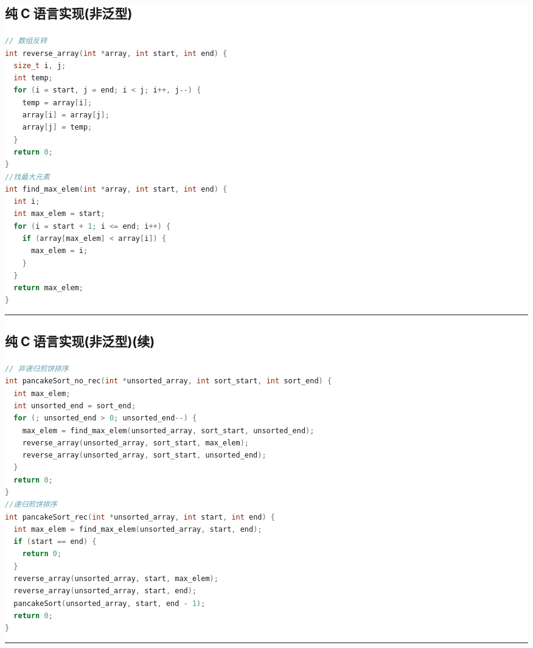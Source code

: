 ## 纯 C 语言实现(非泛型)

```c
// 数组反转
int reverse_array(int *array, int start, int end) {
  size_t i, j;
  int temp;
  for (i = start, j = end; i < j; i++, j--) {
    temp = array[i];
    array[i] = array[j];
    array[j] = temp;
  }
  return 0;
}
//找最大元素
int find_max_elem(int *array, int start, int end) {
  int i;
  int max_elem = start;
  for (i = start + 1; i <= end; i++) {
    if (array[max_elem] < array[i]) {
      max_elem = i;
    }
  }
  return max_elem;
}
```

---

## 纯 C 语言实现(非泛型)(续)

```c {all|6-8|14,18-20|all}
// 非递归煎饼排序
int pancakeSort_no_rec(int *unsorted_array, int sort_start, int sort_end) {
  int max_elem;
  int unsorted_end = sort_end;
  for (; unsorted_end > 0; unsorted_end--) {
    max_elem = find_max_elem(unsorted_array, sort_start, unsorted_end);
    reverse_array(unsorted_array, sort_start, max_elem);
    reverse_array(unsorted_array, sort_start, unsorted_end);
  }
  return 0;
}
//递归煎饼排序
int pancakeSort_rec(int *unsorted_array, int start, int end) {
  int max_elem = find_max_elem(unsorted_array, start, end);
  if (start == end) {
    return 0;
  }
  reverse_array(unsorted_array, start, max_elem);
  reverse_array(unsorted_array, start, end);
  pancakeSort(unsorted_array, start, end - 1);
  return 0;
}
```

---